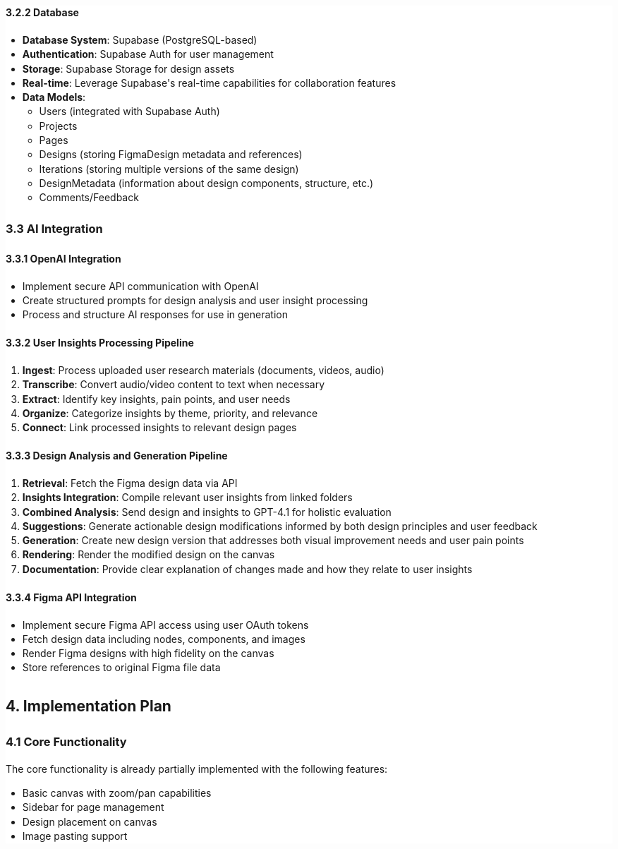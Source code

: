 #### 3.2.2 Database
- **Database System**: Supabase (PostgreSQL-based)
- **Authentication**: Supabase Auth for user management
- **Storage**: Supabase Storage for design assets
- **Real-time**: Leverage Supabase's real-time capabilities for collaboration features
- **Data Models**:
  - Users (integrated with Supabase Auth)
  - Projects
  - Pages
  - Designs (storing FigmaDesign metadata and references)
  - Iterations (storing multiple versions of the same design)
  - DesignMetadata (information about design components, structure, etc.)
  - Comments/Feedback

### 3.3 AI Integration

#### 3.3.1 OpenAI Integration
- Implement secure API communication with OpenAI
- Create structured prompts for design analysis and user insight processing
- Process and structure AI responses for use in generation

#### 3.3.2 User Insights Processing Pipeline
1. **Ingest**: Process uploaded user research materials (documents, videos, audio)
2. **Transcribe**: Convert audio/video content to text when necessary
3. **Extract**: Identify key insights, pain points, and user needs
4. **Organize**: Categorize insights by theme, priority, and relevance
5. **Connect**: Link processed insights to relevant design pages

#### 3.3.3 Design Analysis and Generation Pipeline
1. **Retrieval**: Fetch the Figma design data via API
2. **Insights Integration**: Compile relevant user insights from linked folders
3. **Combined Analysis**: Send design and insights to GPT-4.1 for holistic evaluation
4. **Suggestions**: Generate actionable design modifications informed by both design principles and user feedback
5. **Generation**: Create new design version that addresses both visual improvement needs and user pain points
6. **Rendering**: Render the modified design on the canvas
7. **Documentation**: Provide clear explanation of changes made and how they relate to user insights

#### 3.3.4 Figma API Integration
- Implement secure Figma API access using user OAuth tokens
- Fetch design data including nodes, components, and images
- Render Figma designs with high fidelity on the canvas
- Store references to original Figma file data

## 4. Implementation Plan

### 4.1 Core Functionality
The core functionality is already partially implemented with the following features:
- Basic canvas with zoom/pan capabilities
- Sidebar for page management
- Design placement on canvas
- Image pasting support
